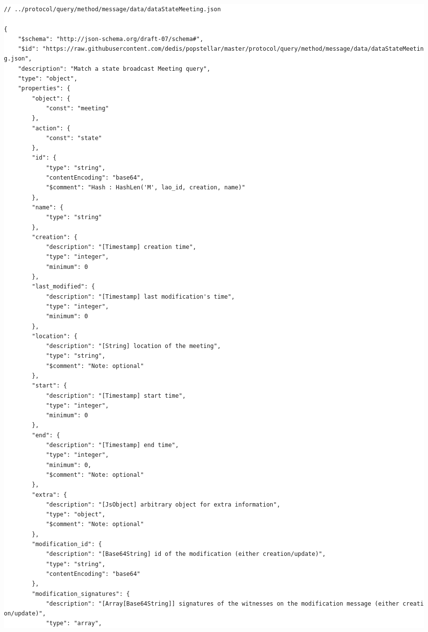 ```json5
// ../protocol/query/method/message/data/dataStateMeeting.json

{
    "$schema": "http://json-schema.org/draft-07/schema#",
    "$id": "https://raw.githubusercontent.com/dedis/popstellar/master/protocol/query/method/message/data/dataStateMeeting.json",
    "description": "Match a state broadcast Meeting query",
    "type": "object",
    "properties": {
        "object": {
            "const": "meeting"
        },
        "action": {
            "const": "state"
        },
        "id": {
            "type": "string",
            "contentEncoding": "base64",
            "$comment": "Hash : HashLen('M', lao_id, creation, name)"
        },
        "name": {
            "type": "string"
        },
        "creation": {
            "description": "[Timestamp] creation time",
            "type": "integer",
            "minimum": 0
        },
        "last_modified": {
            "description": "[Timestamp] last modification's time",
            "type": "integer",
            "minimum": 0
        },
        "location": {
            "description": "[String] location of the meeting",
            "type": "string",
            "$comment": "Note: optional"
        },
        "start": {
            "description": "[Timestamp] start time",
            "type": "integer",
            "minimum": 0
        },
        "end": {
            "description": "[Timestamp] end time",
            "type": "integer",
            "minimum": 0,
            "$comment": "Note: optional"
        },
        "extra": {
            "description": "[JsObject] arbitrary object for extra information",
            "type": "object",
            "$comment": "Note: optional"
        },
        "modification_id": {
            "description": "[Base64String] id of the modification (either creation/update)",
            "type": "string",
            "contentEncoding": "base64"
        },
        "modification_signatures": {
            "description": "[Array[Base64String]] signatures of the witnesses on the modification message (either creation/update)",
            "type": "array",
```